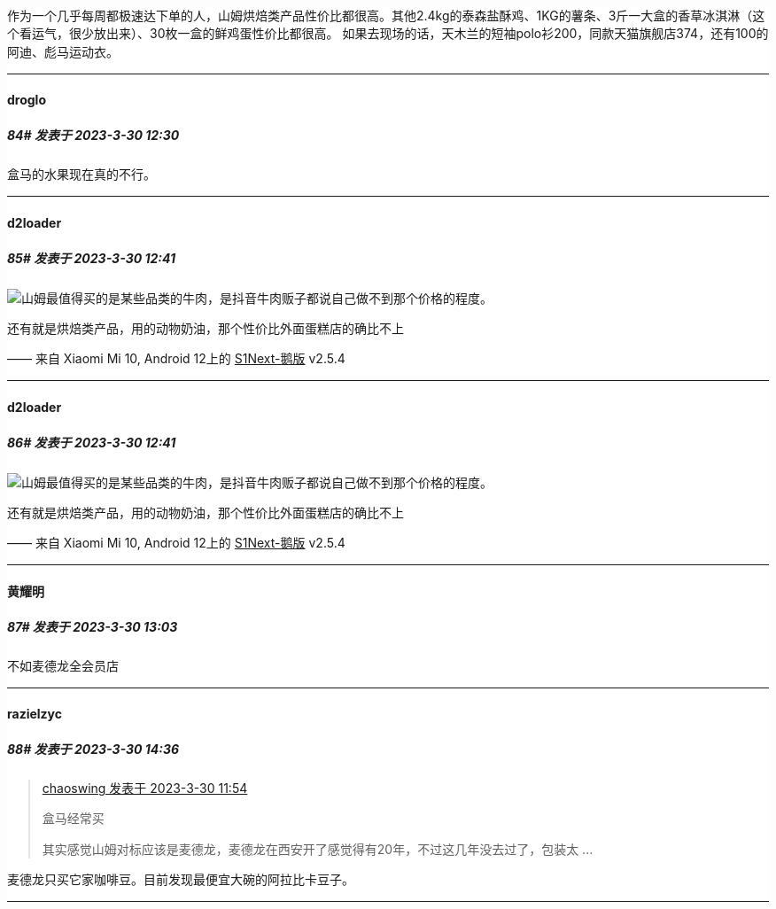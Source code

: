 作为一个几乎每周都极速达下单的人，山姆烘焙类产品性价比都很高。其他2.4kg的泰森盐酥鸡、1KG的薯条、3斤一大盒的香草冰淇淋（这个看运气，很少放出来）、30枚一盒的鲜鸡蛋性价比都很高。 如果去现场的话，天木兰的短袖polo衫200，同款天猫旗舰店374，还有100的阿迪、彪马运动衣。


*****

####  droglo  
##### 84#       发表于 2023-3-30 12:30

盒马的水果现在真的不行。


*****

####  d2loader  
##### 85#       发表于 2023-3-30 12:41

<img src="https://static.saraba1st.com/image/smiley/face2017/002.png" referrerpolicy="no-referrer">山姆最值得买的是某些品类的牛肉，是抖音牛肉贩子都说自己做不到那个价格的程度。

还有就是烘焙类产品，用的动物奶油，那个性价比外面蛋糕店的确比不上

—— 来自 Xiaomi Mi 10, Android 12上的 [S1Next-鹅版](https://github.com/ykrank/S1-Next/releases) v2.5.4

*****

####  d2loader  
##### 86#       发表于 2023-3-30 12:41

<img src="https://static.saraba1st.com/image/smiley/face2017/002.png" referrerpolicy="no-referrer">山姆最值得买的是某些品类的牛肉，是抖音牛肉贩子都说自己做不到那个价格的程度。

还有就是烘焙类产品，用的动物奶油，那个性价比外面蛋糕店的确比不上

—— 来自 Xiaomi Mi 10, Android 12上的 [S1Next-鹅版](https://github.com/ykrank/S1-Next/releases) v2.5.4


*****

####  黄耀明  
##### 87#       发表于 2023-3-30 13:03

不如麦德龙全会员店


*****

####  razielzyc  
##### 88#       发表于 2023-3-30 14:36

<blockquote><a href="httphttps://bbs.saraba1st.com/2b/forum.php?mod=redirect&amp;goto=findpost&amp;pid=60272194&amp;ptid=2126493" target="_blank">chaoswing 发表于 2023-3-30 11:54</a>

盒马经常买

其实感觉山姆对标应该是麦德龙，麦德龙在西安开了感觉得有20年，不过这几年没去过了，包装太 ...</blockquote>
麦德龙只买它家咖啡豆。目前发现最便宜大碗的阿拉比卡豆子。

*****
